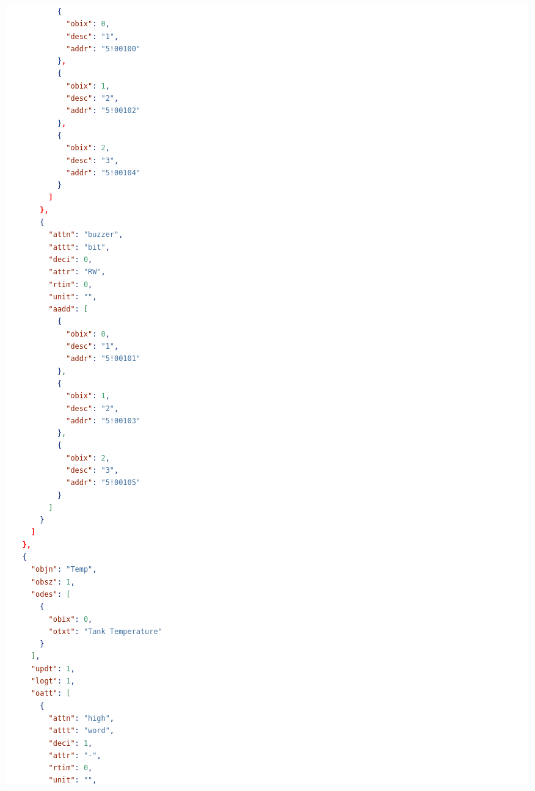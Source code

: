 ```json
            {
              "obix": 0,
              "desc": "1",
              "addr": "5!00100"
            },
            {
              "obix": 1,
              "desc": "2",
              "addr": "5!00102"
            },
            {
              "obix": 2,
              "desc": "3",
              "addr": "5!00104"
            }
          ]
        },
        {
          "attn": "buzzer",
          "attt": "bit",
          "deci": 0,
          "attr": "RW",
          "rtim": 0,
          "unit": "",
          "aadd": [
            {
              "obix": 0,
              "desc": "1",
              "addr": "5!00101"
            },
            {
              "obix": 1,
              "desc": "2",
              "addr": "5!00103"
            },
            {
              "obix": 2,
              "desc": "3",
              "addr": "5!00105"
            }
          ]
        }
      ]
    },
    {
      "objn": "Temp",
      "obsz": 1,
      "odes": [
        {
          "obix": 0,
          "otxt": "Tank Temperature"
        }
      ],
      "updt": 1,
      "logt": 1,
      "oatt": [
        {
          "attn": "high",
          "attt": "word",
          "deci": 1,
          "attr": "-",
          "rtim": 0,
          "unit": "",
```